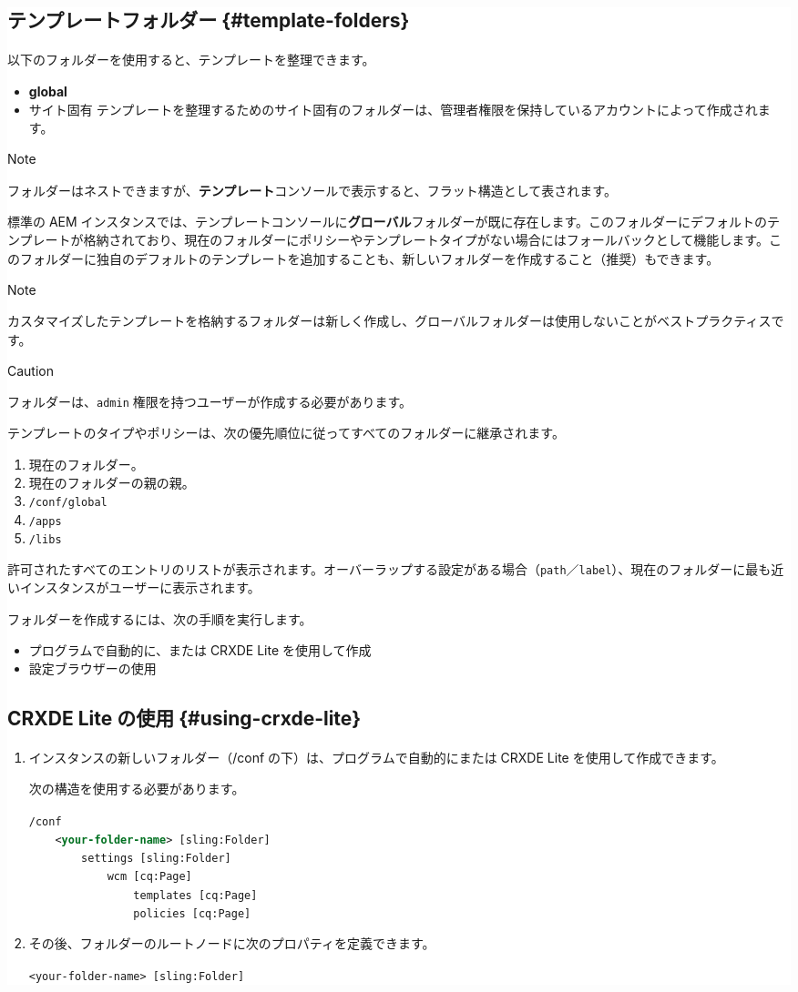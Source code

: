 ## テンプレートフォルダー {#template-folders}

以下のフォルダーを使用すると、テンプレートを整理できます。

* **global**
* サイト固有
テンプレートを整理するためのサイト固有のフォルダーは、管理者権限を保持しているアカウントによって作成されます。

>[!NOTE]
>
>フォルダーはネストできますが、**テンプレート**&#x200B;コンソールで表示すると、フラット構造として表されます。

標準の AEM インスタンスでは、テンプレートコンソールに&#x200B;**グローバル**&#x200B;フォルダーが既に存在します。このフォルダーにデフォルトのテンプレートが格納されており、現在のフォルダーにポリシーやテンプレートタイプがない場合にはフォールバックとして機能します。このフォルダーに独自のデフォルトのテンプレートを追加することも、新しいフォルダーを作成すること（推奨）もできます。

>[!NOTE]
>
>カスタマイズしたテンプレートを格納するフォルダーは新しく作成し、グローバルフォルダーは使用しないことがベストプラクティスです。

>[!CAUTION]
>
>フォルダーは、`admin` 権限を持つユーザーが作成する必要があります。

テンプレートのタイプやポリシーは、次の優先順位に従ってすべてのフォルダーに継承されます。

1. 現在のフォルダー。
1. 現在のフォルダーの親の親。
1. `/conf/global`
1. `/apps`
1. `/libs`

許可されたすべてのエントリのリストが表示されます。オーバーラップする設定がある場合（`path`／`label`）、現在のフォルダーに最も近いインスタンスがユーザーに表示されます。

フォルダーを作成するには、次の手順を実行します。

* プログラムで自動的に、または CRXDE Lite を使用して作成
* 設定ブラウザーの使用

## CRXDE Lite の使用 {#using-crxde-lite}

1. インスタンスの新しいフォルダー（/conf の下）は、プログラムで自動的にまたは CRXDE Lite を使用して作成できます。

   次の構造を使用する必要があります。

   ```xml
   /conf
       <your-folder-name> [sling:Folder]
           settings [sling:Folder]
               wcm [cq:Page]
                   templates [cq:Page]
                   policies [cq:Page]
   ```

1. その後、フォルダーのルートノードに次のプロパティを定義できます。

   `<your-folder-name> [sling:Folder]`
